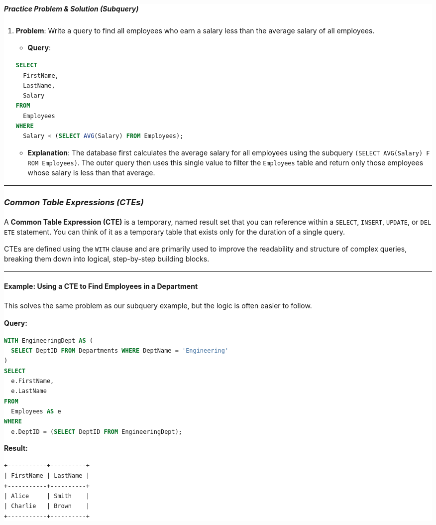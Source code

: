 
##### Practice Problem & Solution (Subquery)

1. **Problem**: Write a query to find all employees who earn a salary less than the average salary of all employees.
    
    - **Query**:
	```sql
	SELECT
	  FirstName,
	  LastName,
	  Salary
	FROM
	  Employees
	WHERE
	  Salary < (SELECT AVG(Salary) FROM Employees);
	```
    - **Explanation**: The database first calculates the average salary for all employees using the subquery `(SELECT AVG(Salary) FROM Employees)`. The outer query then uses this single value to filter the `Employees` table and return only those employees whose salary is less than that average.

---
### *Common Table Expressions (CTEs)*

A **Common Table Expression (CTE)** is a temporary, named result set that you can reference within a `SELECT`, `INSERT`, `UPDATE`, or `DELETE` statement. You can think of it as a temporary table that exists only for the duration of a single query.

CTEs are defined using the `WITH` clause and are primarily used to improve the readability and structure of complex queries, breaking them down into logical, step-by-step building blocks.

---

#### Example: Using a CTE to Find Employees in a Department

This solves the same problem as our subquery example, but the logic is often easier to follow.

**Query:**

```sql
WITH EngineeringDept AS (
  SELECT DeptID FROM Departments WHERE DeptName = 'Engineering'
)
SELECT
  e.FirstName,
  e.LastName
FROM
  Employees AS e
WHERE
  e.DeptID = (SELECT DeptID FROM EngineeringDept);
```

**Result:**

```
+-----------+----------+
| FirstName | LastName |
+-----------+----------+
| Alice     | Smith    |
| Charlie   | Brown    |
+-----------+----------+
```
